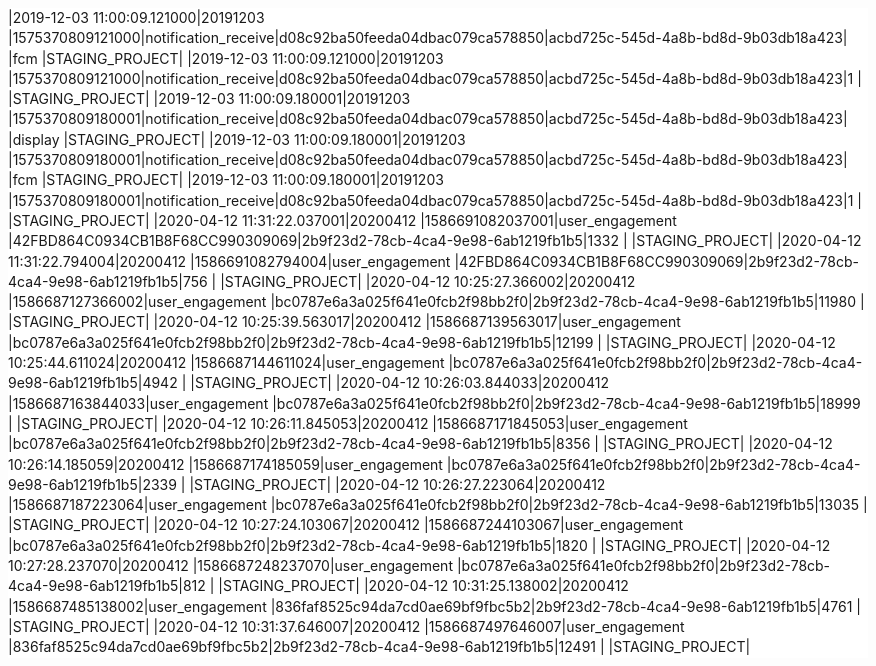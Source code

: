 |2019-12-03 11:00:09.121000|20191203  |1575370809121000|notification_receive|d08c92ba50feeda04dbac079ca578850|acbd725c-545d-4a8b-bd8d-9b03db18a423|                    |fcm         |STAGING_PROJECT|
|2019-12-03 11:00:09.121000|20191203  |1575370809121000|notification_receive|d08c92ba50feeda04dbac079ca578850|acbd725c-545d-4a8b-bd8d-9b03db18a423|1                   |            |STAGING_PROJECT|
|2019-12-03 11:00:09.180001|20191203  |1575370809180001|notification_receive|d08c92ba50feeda04dbac079ca578850|acbd725c-545d-4a8b-bd8d-9b03db18a423|                    |display     |STAGING_PROJECT|
|2019-12-03 11:00:09.180001|20191203  |1575370809180001|notification_receive|d08c92ba50feeda04dbac079ca578850|acbd725c-545d-4a8b-bd8d-9b03db18a423|                    |fcm         |STAGING_PROJECT|
|2019-12-03 11:00:09.180001|20191203  |1575370809180001|notification_receive|d08c92ba50feeda04dbac079ca578850|acbd725c-545d-4a8b-bd8d-9b03db18a423|1                   |            |STAGING_PROJECT|
|2020-04-12 11:31:22.037001|20200412  |1586691082037001|user_engagement     |42FBD864C0934CB1B8F68CC990309069|2b9f23d2-78cb-4ca4-9e98-6ab1219fb1b5|1332                |            |STAGING_PROJECT|
|2020-04-12 11:31:22.794004|20200412  |1586691082794004|user_engagement     |42FBD864C0934CB1B8F68CC990309069|2b9f23d2-78cb-4ca4-9e98-6ab1219fb1b5|756                 |            |STAGING_PROJECT|
|2020-04-12 10:25:27.366002|20200412  |1586687127366002|user_engagement     |bc0787e6a3a025f641e0fcb2f98bb2f0|2b9f23d2-78cb-4ca4-9e98-6ab1219fb1b5|11980               |            |STAGING_PROJECT|
|2020-04-12 10:25:39.563017|20200412  |1586687139563017|user_engagement     |bc0787e6a3a025f641e0fcb2f98bb2f0|2b9f23d2-78cb-4ca4-9e98-6ab1219fb1b5|12199               |            |STAGING_PROJECT|
|2020-04-12 10:25:44.611024|20200412  |1586687144611024|user_engagement     |bc0787e6a3a025f641e0fcb2f98bb2f0|2b9f23d2-78cb-4ca4-9e98-6ab1219fb1b5|4942                |            |STAGING_PROJECT|
|2020-04-12 10:26:03.844033|20200412  |1586687163844033|user_engagement     |bc0787e6a3a025f641e0fcb2f98bb2f0|2b9f23d2-78cb-4ca4-9e98-6ab1219fb1b5|18999               |            |STAGING_PROJECT|
|2020-04-12 10:26:11.845053|20200412  |1586687171845053|user_engagement     |bc0787e6a3a025f641e0fcb2f98bb2f0|2b9f23d2-78cb-4ca4-9e98-6ab1219fb1b5|8356                |            |STAGING_PROJECT|
|2020-04-12 10:26:14.185059|20200412  |1586687174185059|user_engagement     |bc0787e6a3a025f641e0fcb2f98bb2f0|2b9f23d2-78cb-4ca4-9e98-6ab1219fb1b5|2339                |            |STAGING_PROJECT|
|2020-04-12 10:26:27.223064|20200412  |1586687187223064|user_engagement     |bc0787e6a3a025f641e0fcb2f98bb2f0|2b9f23d2-78cb-4ca4-9e98-6ab1219fb1b5|13035               |            |STAGING_PROJECT|
|2020-04-12 10:27:24.103067|20200412  |1586687244103067|user_engagement     |bc0787e6a3a025f641e0fcb2f98bb2f0|2b9f23d2-78cb-4ca4-9e98-6ab1219fb1b5|1820                |            |STAGING_PROJECT|
|2020-04-12 10:27:28.237070|20200412  |1586687248237070|user_engagement     |bc0787e6a3a025f641e0fcb2f98bb2f0|2b9f23d2-78cb-4ca4-9e98-6ab1219fb1b5|812                 |            |STAGING_PROJECT|
|2020-04-12 10:31:25.138002|20200412  |1586687485138002|user_engagement     |836faf8525c94da7cd0ae69bf9fbc5b2|2b9f23d2-78cb-4ca4-9e98-6ab1219fb1b5|4761                |            |STAGING_PROJECT|
|2020-04-12 10:31:37.646007|20200412  |1586687497646007|user_engagement     |836faf8525c94da7cd0ae69bf9fbc5b2|2b9f23d2-78cb-4ca4-9e98-6ab1219fb1b5|12491               |            |STAGING_PROJECT|





